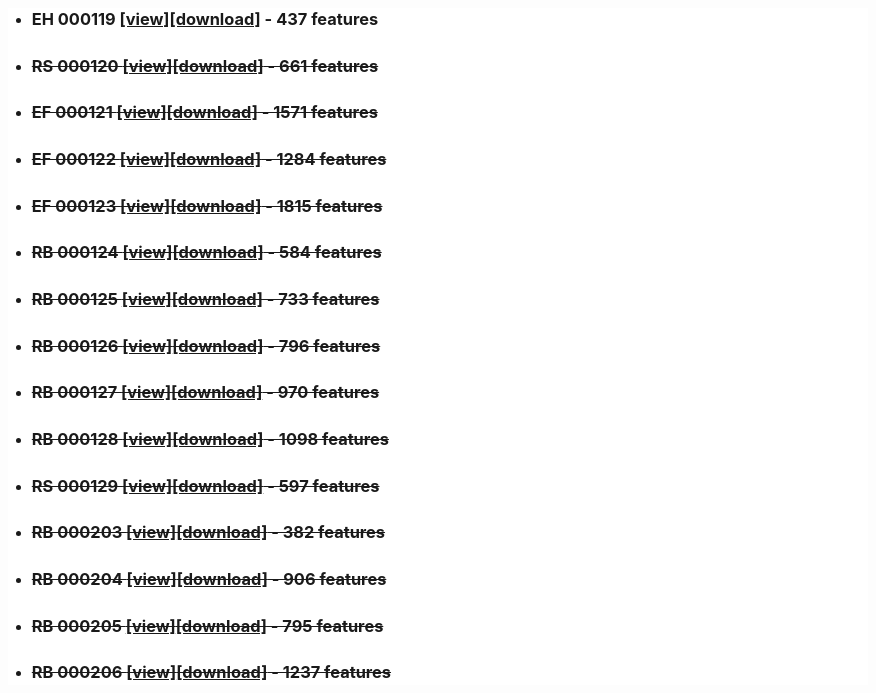 * ### EH 000119 [[view]](https://github.com/mapabq/building-import-tracker/blob/master/geojson/tract_000119.geojson)[[download]](https://s3-us-west-2.amazonaws.com/mababq-data/tract_000119.osm)  - 437 features

 * ### ~~RS 000120 [[view]](https://github.com/mapabq/building-import-tracker/blob/master/geojson/tract_000120.geojson)[[download]](https://s3-us-west-2.amazonaws.com/mababq-data/tract_000120.osm)  - 661 features~~

 * ### ~~EF 000121 [[view]](https://github.com/mapabq/building-import-tracker/blob/master/geojson/tract_000121.geojson)[[download]](https://s3-us-west-2.amazonaws.com/mababq-data/tract_000121.osm)  - 1571 features~~

 * ### ~~EF 000122 [[view]](https://github.com/mapabq/building-import-tracker/blob/master/geojson/tract_000122.geojson)[[download]](https://s3-us-west-2.amazonaws.com/mababq-data/tract_000122.osm)  - 1284 features~~

 * ### ~~EF 000123 [[view]](https://github.com/mapabq/building-import-tracker/blob/master/geojson/tract_000123.geojson)[[download]](https://s3-us-west-2.amazonaws.com/mababq-data/tract_000123.osm)  - 1815 features~~

 * ### ~~RB 000124 [[view]](https://github.com/mapabq/building-import-tracker/blob/master/geojson/tract_000124.geojson)[[download]](https://s3-us-west-2.amazonaws.com/mababq-data/tract_000124.osm)  - 584 features~~

 * ### ~~RB 000125 [[view]](https://github.com/mapabq/building-import-tracker/blob/master/geojson/tract_000125.geojson)[[download]](https://s3-us-west-2.amazonaws.com/mababq-data/tract_000125.osm)  - 733 features~~

 * ### ~~RB 000126 [[view]](https://github.com/mapabq/building-import-tracker/blob/master/geojson/tract_000126.geojson)[[download]](https://s3-us-west-2.amazonaws.com/mababq-data/tract_000126.osm)  - 796 features~~

 * ### ~~RB 000127 [[view]](https://github.com/mapabq/building-import-tracker/blob/master/geojson/tract_000127.geojson)[[download]](https://s3-us-west-2.amazonaws.com/mababq-data/tract_000127.osm)  - 970 features~~

 * ### ~~RB 000128 [[view]](https://github.com/mapabq/building-import-tracker/blob/master/geojson/tract_000128.geojson)[[download]](https://s3-us-west-2.amazonaws.com/mababq-data/tract_000128.osm)  - 1098 features~~

 * ### ~~RS 000129 [[view]](https://github.com/mapabq/building-import-tracker/blob/master/geojson/tract_000129.geojson)[[download]](https://s3-us-west-2.amazonaws.com/mababq-data/tract_000129.osm)  - 597 features~~

 * ### ~~RB 000203 [[view]](https://github.com/mapabq/building-import-tracker/blob/master/geojson/tract_000203.geojson)[[download]](https://s3-us-west-2.amazonaws.com/mababq-data/tract_000203.osm)  - 382 features~~

 * ### ~~RB 000204 [[view]](https://github.com/mapabq/building-import-tracker/blob/master/geojson/tract_000204.geojson)[[download]](https://s3-us-west-2.amazonaws.com/mababq-data/tract_000204.osm)  - 906 features~~

 * ### ~~RB 000205 [[view]](https://github.com/mapabq/building-import-tracker/blob/master/geojson/tract_000205.geojson)[[download]](https://s3-us-west-2.amazonaws.com/mababq-data/tract_000205.osm)  - 795 features~~

 * ### ~~RB 000206 [[view]](https://github.com/mapabq/building-import-tracker/blob/master/geojson/tract_000206.geojson)[[download]](https://s3-us-west-2.amazonaws.com/mababq-data/tract_000206.osm)  - 1237 features~~
